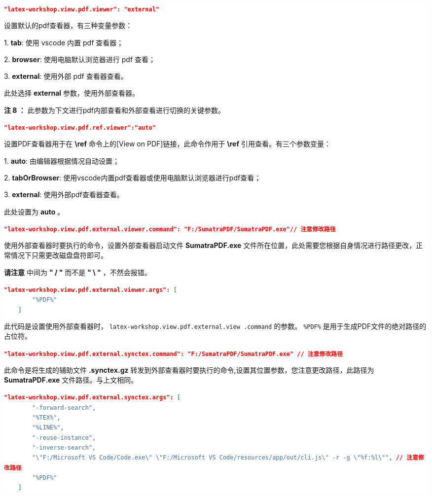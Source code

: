 ```json
"latex-workshop.view.pdf.viewer": "external"
```

设置默认的pdf查看器，有三种变量参数：

1\. **tab**: 使用 vscode 内置 pdf 查看器；

2\. **browser**: 使用电脑默认浏览器进行 pdf 查看；

3\. **external**: 使用外部 pdf 查看器查看。

此处选择 **external** 参数，使用外部查看器。

**注 8 ：** 此参数为下文进行pdf内部查看和外部查看进行切换的关键参数。

```json
"latex-workshop.view.pdf.ref.viewer":"auto"
```

设置PDF查看器用于在 **\\ref** 命令上的\[View on PDF\]链接，此命令作用于 **\\ref** 引用查看。有三个参数变量：

1\. **auto**: 由编辑器根据情况自动设置；

2\. **tabOrBrowser**: 使用vscode内置pdf查看器或使用电脑默认浏览器进行pdf查看；

3\. **external**: 使用外部pdf查看器查看。

此处设置为 **auto** 。

```json
"latex-workshop.view.pdf.external.viewer.command": "F:/SumatraPDF/SumatraPDF.exe"// 注意修改路径
```

使用外部查看器时要执行的命令，设置外部查看器启动文件 **SumatraPDF.exe** 文件所在位置，此处需要您根据自身情况进行路径更改，正常情况下只需更改磁盘盘符即可。

**请注意** 中间为 **" / "** 而不是 **" \\ "** ，不然会报错。

```json
"latex-workshop.view.pdf.external.viewer.args": [
        "%PDF%"
    ]
```

此代码是设置使用外部查看器时， `latex-workshop.view.pdf.external.view .command` 的参数。 `%PDF%` 是用于生成PDF文件的绝对路径的占位符。

```json
"latex-workshop.view.pdf.external.synctex.command": "F:/SumatraPDF/SumatraPDF.exe" // 注意修改路径
```

此命令是将生成的辅助文件 **.synctex.gz** 转发到外部查看器时要执行的命令,设置其位置参数，您注意更改路径，此路径为 **SumatraPDF.exe** 文件路径。与上文相同。

```json
"latex-workshop.view.pdf.external.synctex.args": [
        "-forward-search",
        "%TEX%",
        "%LINE%",
        "-reuse-instance",
        "-inverse-search",
        "\"F:/Microsoft VS Code/Code.exe\" \"F:/Microsoft VS Code/resources/app/out/cli.js\" -r -g \"%f:%l\"", // 注意修改路径
        "%PDF%"
    ]
```
